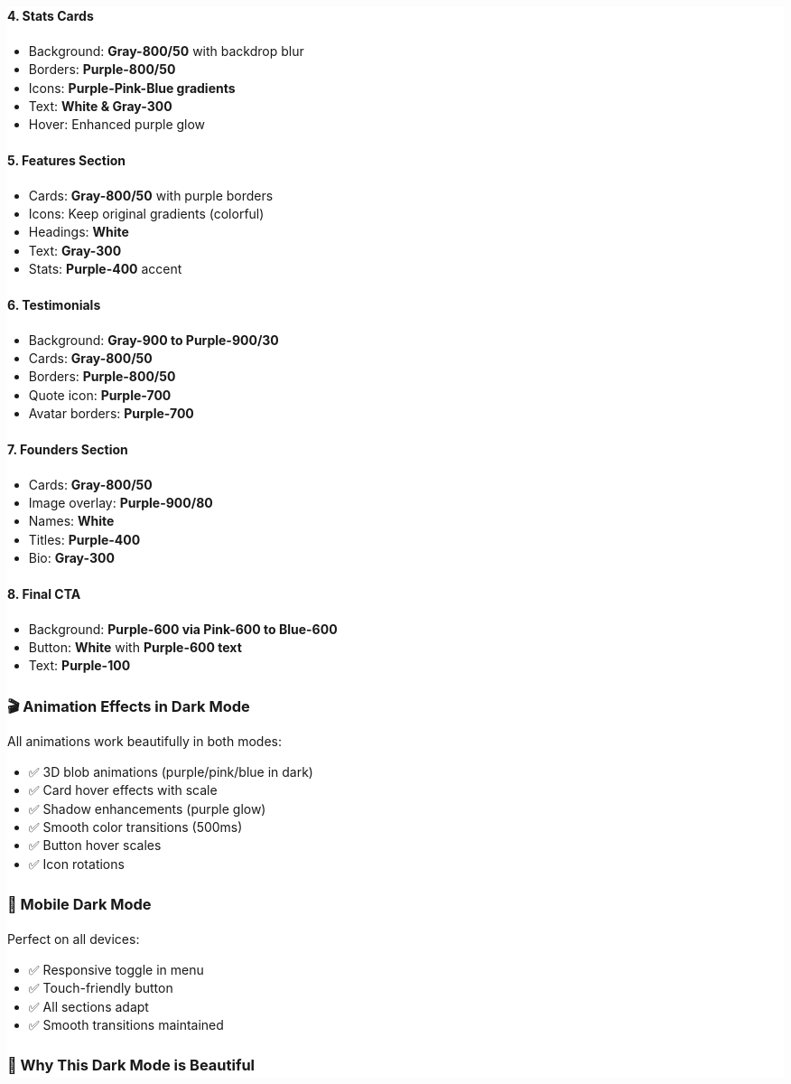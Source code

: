#### 4. **Stats Cards**
- Background: **Gray-800/50** with backdrop blur
- Borders: **Purple-800/50**
- Icons: **Purple-Pink-Blue gradients**
- Text: **White & Gray-300**
- Hover: Enhanced purple glow

#### 5. **Features Section**
- Cards: **Gray-800/50** with purple borders
- Icons: Keep original gradients (colorful)
- Headings: **White**
- Text: **Gray-300**
- Stats: **Purple-400** accent

#### 6. **Testimonials**
- Background: **Gray-900 to Purple-900/30**
- Cards: **Gray-800/50**
- Borders: **Purple-800/50**
- Quote icon: **Purple-700**
- Avatar borders: **Purple-700**

#### 7. **Founders Section**
- Cards: **Gray-800/50**
- Image overlay: **Purple-900/80**
- Names: **White**
- Titles: **Purple-400**
- Bio: **Gray-300**

#### 8. **Final CTA**
- Background: **Purple-600 via Pink-600 to Blue-600**
- Button: **White** with **Purple-600 text**
- Text: **Purple-100**

### 🎬 Animation Effects in Dark Mode

All animations work beautifully in both modes:
- ✅ 3D blob animations (purple/pink/blue in dark)
- ✅ Card hover effects with scale
- ✅ Shadow enhancements (purple glow)
- ✅ Smooth color transitions (500ms)
- ✅ Button hover scales
- ✅ Icon rotations

### 📱 Mobile Dark Mode

Perfect on all devices:
- ✅ Responsive toggle in menu
- ✅ Touch-friendly button
- ✅ All sections adapt
- ✅ Smooth transitions maintained

### 🎯 Why This Dark Mode is Beautiful
